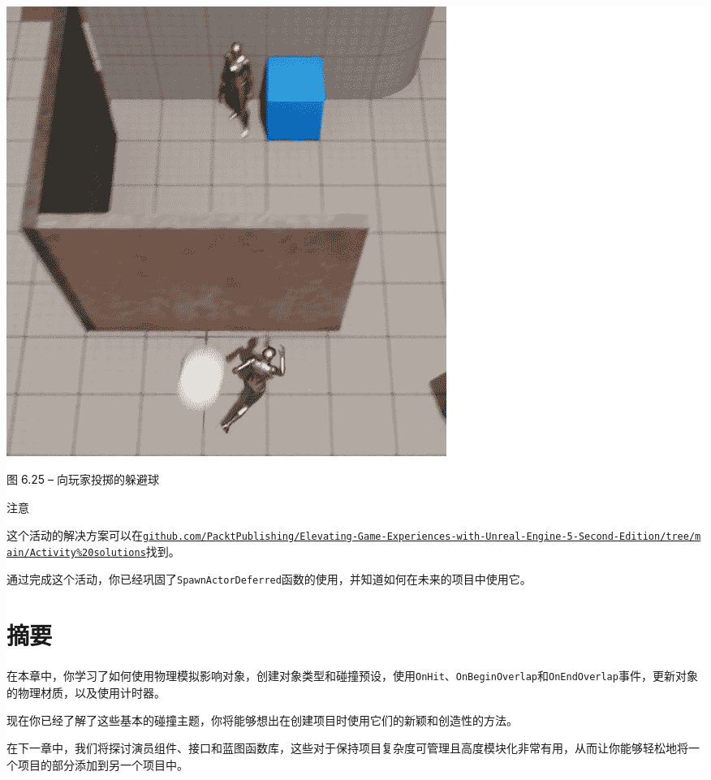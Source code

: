 ![图 6.25 – 向玩家投掷的躲避球](img/Figure_6.25_B18531.jpg)

图 6.25 – 向玩家投掷的躲避球

注意

这个活动的解决方案可以在[`github.com/PacktPublishing/Elevating-Game-Experiences-with-Unreal-Engine-5-Second-Edition/tree/main/Activity%20solutions`](https://github.com/PacktPublishing/Elevating-Game-Experiences-with-Unreal-Engine-5-Second-Edition/tree/main/Activity%20solutions)找到。

通过完成这个活动，你已经巩固了`SpawnActorDeferred`函数的使用，并知道如何在未来的项目中使用它。

# 摘要

在本章中，你学习了如何使用物理模拟影响对象，创建对象类型和碰撞预设，使用`OnHit`、`OnBeginOverlap`和`OnEndOverlap`事件，更新对象的物理材质，以及使用计时器。

现在你已经了解了这些基本的碰撞主题，你将能够想出在创建项目时使用它们的新颖和创造性的方法。

在下一章中，我们将探讨演员组件、接口和蓝图函数库，这些对于保持项目复杂度可管理且高度模块化非常有用，从而让你能够轻松地将一个项目的部分添加到另一个项目中。
